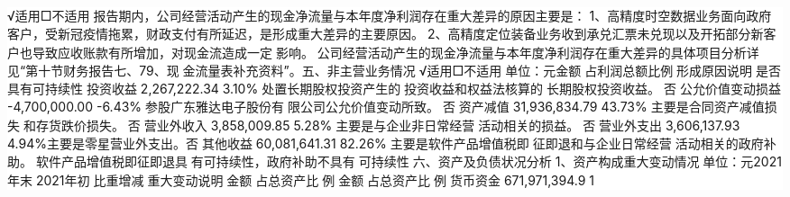 √适用□不适用
报告期内，公司经营活动产生的现金净流量与本年度净利润存在重大差异的原因主要是：
1、高精度时空数据业务面向政府客户，受新冠疫情拖累，财政支付有所延迟，是形成重大差异的主要原因。
2、高精度定位装备业务收到承兑汇票未兑现以及开拓部分新客户也导致应收账款有所增加，对现金流造成一定
影响。
公司经营活动产生的现金净流量与本年度净利润存在重大差异的具体项目分析详见“第十节财务报告七、79、现
金流量表补充资料”。五、非主营业务情况
√适用□不适用
单位：元金额
占利润总额比例
形成原因说明
是否具有可持续性
投资收益
2,267,222.34
3.10%
处置长期股权投资产生的
投资收益和权益法核算的
长期股权投资收益。
否
公允价值变动损益
-4,700,000.00
-6.43%
参股广东雅达电子股份有
限公司公允价值变动所致。
否
资产减值
31,936,834.79
43.73%
主要是合同资产减值损失
和存货跌价损失。
否
营业外收入
3,858,009.85
5.28%
主要是与企业非日常经营
活动相关的损益。
否
营业外支出
3,606,137.93
4.94%主要是零星营业外支出。否
其他收益
60,081,641.31
82.26%
主要是软件产品增值税即
征即退和与企业日常经营
活动相关的政府补助。
软件产品增值税即征即退具
有可持续性，政府补助不具有
可持续性
六、资产及负债状况分析
1、资产构成重大变动情况
单位：元2021年末
2021年初
比重增减
重大变动说明
金额
占总资产比
例
金额
占总资产比
例
货币资金
671,971,394.9
1